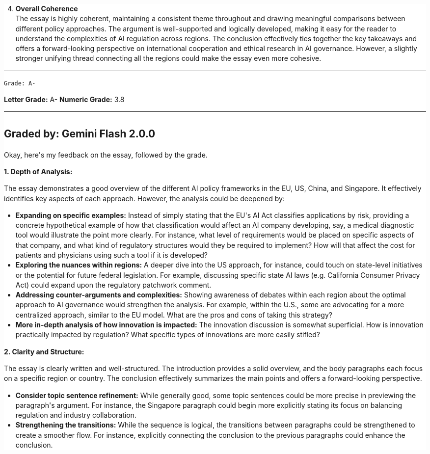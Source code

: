 4. **Overall Coherence**  
The essay is highly coherent, maintaining a consistent theme throughout and drawing meaningful comparisons between different policy approaches. The argument is well-supported and logically developed, making it easy for the reader to understand the complexities of AI regulation across regions. The conclusion effectively ties together the key takeaways and offers a forward-looking perspective on international cooperation and ethical research in AI governance. However, a slightly stronger unifying thread connecting all the regions could make the essay even more cohesive.

---

```
Grade: A-
```

**Letter Grade:** A-
**Numeric Grade:** 3.8

---

## Graded by: Gemini Flash 2.0.0

Okay, here's my feedback on the essay, followed by the grade.

**1. Depth of Analysis:**

The essay demonstrates a good overview of the different AI policy frameworks in the EU, US, China, and Singapore. It effectively identifies key aspects of each approach. However, the analysis could be deepened by:

*   **Expanding on specific examples:** Instead of simply stating that the EU's AI Act classifies applications by risk, providing a concrete hypothetical example of how that classification would affect an AI company developing, say, a medical diagnostic tool would illustrate the point more clearly. For instance, what level of requirements would be placed on specific aspects of that company, and what kind of regulatory structures would they be required to implement? How will that affect the cost for patients and physicians using such a tool if it is developed?
*   **Exploring the nuances within regions:** A deeper dive into the US approach, for instance, could touch on state-level initiatives or the potential for future federal legislation. For example, discussing specific state AI laws (e.g. California Consumer Privacy Act) could expand upon the regulatory patchwork comment.
*   **Addressing counter-arguments and complexities:** Showing awareness of debates within each region about the optimal approach to AI governance would strengthen the analysis. For example, within the U.S., some are advocating for a more centralized approach, similar to the EU model. What are the pros and cons of taking this strategy?
*   **More in-depth analysis of how innovation is impacted:** The innovation discussion is somewhat superficial. How is innovation practically impacted by regulation? What specific types of innovations are more easily stifled?

**2. Clarity and Structure:**

The essay is clearly written and well-structured. The introduction provides a solid overview, and the body paragraphs each focus on a specific region or country. The conclusion effectively summarizes the main points and offers a forward-looking perspective.

*   **Consider topic sentence refinement:** While generally good, some topic sentences could be more precise in previewing the paragraph's argument. For instance, the Singapore paragraph could begin more explicitly stating its focus on balancing regulation and industry collaboration.
*   **Strengthening the transitions:** While the sequence is logical, the transitions between paragraphs could be strengthened to create a smoother flow. For instance, explicitly connecting the conclusion to the previous paragraphs could enhance the conclusion.
